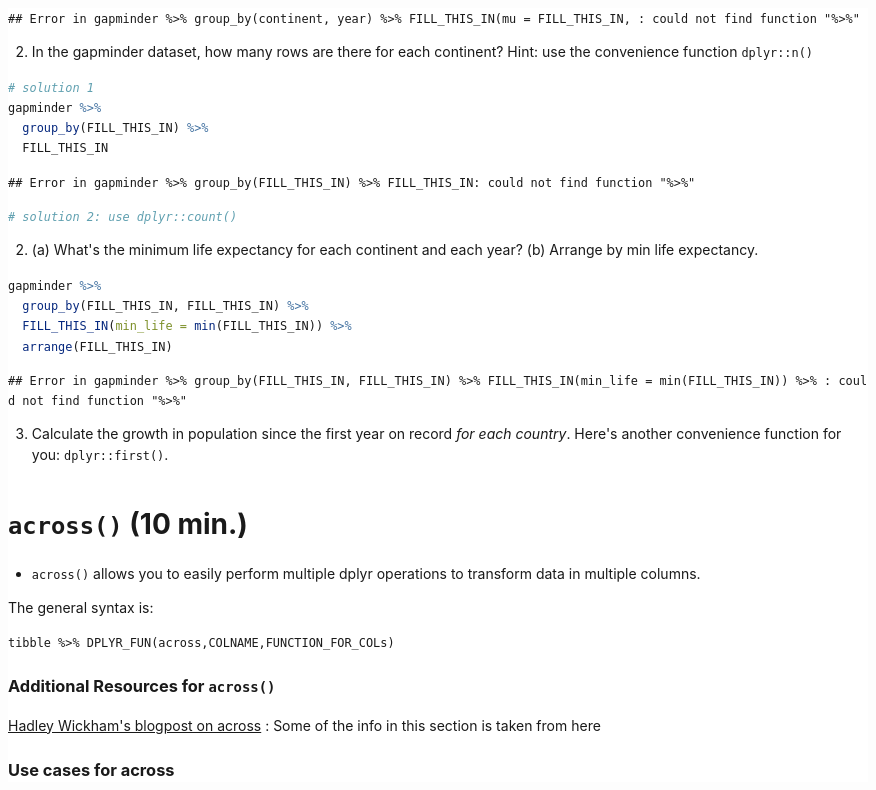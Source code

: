 ```
## Error in gapminder %>% group_by(continent, year) %>% FILL_THIS_IN(mu = FILL_THIS_IN, : could not find function "%>%"
```

2. In the gapminder dataset, how many rows are there for each continent? Hint: use the convenience function `dplyr::n()`


```r
# solution 1
gapminder %>%
  group_by(FILL_THIS_IN) %>%
  FILL_THIS_IN
```

```
## Error in gapminder %>% group_by(FILL_THIS_IN) %>% FILL_THIS_IN: could not find function "%>%"
```

```r
# solution 2: use dplyr::count()
```

2. (a) What's the minimum life expectancy for each continent and each year? (b) Arrange by min life expectancy.


```r
gapminder %>% 
  group_by(FILL_THIS_IN, FILL_THIS_IN) %>% 
  FILL_THIS_IN(min_life = min(FILL_THIS_IN)) %>%
  arrange(FILL_THIS_IN)
```

```
## Error in gapminder %>% group_by(FILL_THIS_IN, FILL_THIS_IN) %>% FILL_THIS_IN(min_life = min(FILL_THIS_IN)) %>% : could not find function "%>%"
```

3. Calculate the growth in population since the first year on record _for each country_. Here's another convenience function for you: `dplyr::first()`. 


# `across()` (10 min.)

* `across()` allows you to easily perform multiple dplyr operations to transform data in multiple columns. 

The general syntax is:

```
tibble %>% DPLYR_FUN(across,COLNAME,FUNCTION_FOR_COLs)
```
### Additional Resources for `across()`
[Hadley Wickham's blogpost on across](https://www.tidyverse.org/blog/2020/04/dplyr-1-0-0-colwise/) : Some of the info in this section is taken from here

### Use cases for across
